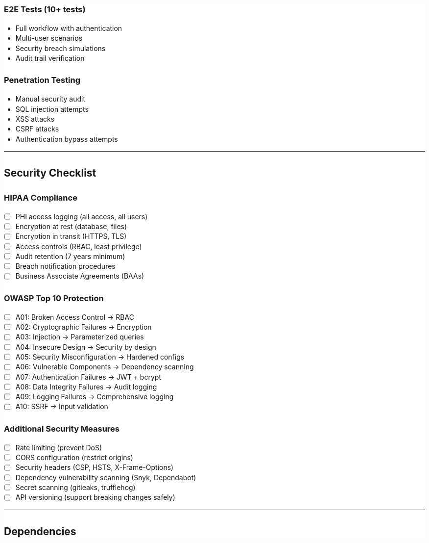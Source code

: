 ### E2E Tests (10+ tests)
- Full workflow with authentication
- Multi-user scenarios
- Security breach simulations
- Audit trail verification

### Penetration Testing
- Manual security audit
- SQL injection attempts
- XSS attacks
- CSRF attacks
- Authentication bypass attempts

---

## Security Checklist

### HIPAA Compliance
- [ ] PHI access logging (all access, all users)
- [ ] Encryption at rest (database, files)
- [ ] Encryption in transit (HTTPS, TLS)
- [ ] Access controls (RBAC, least privilege)
- [ ] Audit retention (7 years minimum)
- [ ] Breach notification procedures
- [ ] Business Associate Agreements (BAAs)

### OWASP Top 10 Protection
- [ ] A01: Broken Access Control → RBAC
- [ ] A02: Cryptographic Failures → Encryption
- [ ] A03: Injection → Parameterized queries
- [ ] A04: Insecure Design → Security by design
- [ ] A05: Security Misconfiguration → Hardened configs
- [ ] A06: Vulnerable Components → Dependency scanning
- [ ] A07: Authentication Failures → JWT + bcrypt
- [ ] A08: Data Integrity Failures → Audit logging
- [ ] A09: Logging Failures → Comprehensive logging
- [ ] A10: SSRF → Input validation

### Additional Security Measures
- [ ] Rate limiting (prevent DoS)
- [ ] CORS configuration (restrict origins)
- [ ] Security headers (CSP, HSTS, X-Frame-Options)
- [ ] Dependency vulnerability scanning (Snyk, Dependabot)
- [ ] Secret scanning (gitleaks, trufflehog)
- [ ] API versioning (support breaking changes safely)

---

## Dependencies
